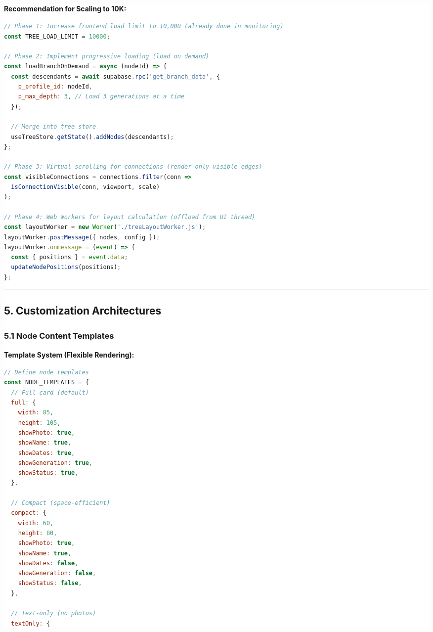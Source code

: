 **Recommendation for Scaling to 10K:**
```javascript
// Phase 1: Increase frontend load limit to 10,000 (already done in monitoring)
const TREE_LOAD_LIMIT = 10000;

// Phase 2: Implement progressive loading (load on demand)
const loadBranchOnDemand = async (nodeId) => {
  const descendants = await supabase.rpc('get_branch_data', {
    p_profile_id: nodeId,
    p_max_depth: 3, // Load 3 generations at a time
  });

  // Merge into tree store
  useTreeStore.getState().addNodes(descendants);
};

// Phase 3: Virtual scrolling for connections (render only visible edges)
const visibleConnections = connections.filter(conn =>
  isConnectionVisible(conn, viewport, scale)
);

// Phase 4: Web Workers for layout calculation (offload from UI thread)
const layoutWorker = new Worker('./treeLayoutWorker.js');
layoutWorker.postMessage({ nodes, config });
layoutWorker.onmessage = (event) => {
  const { positions } = event.data;
  updateNodePositions(positions);
};
```

---

## 5. Customization Architectures

### 5.1 Node Content Templates

**Template System (Flexible Rendering):**
```javascript
// Define node templates
const NODE_TEMPLATES = {
  // Full card (default)
  full: {
    width: 85,
    height: 105,
    showPhoto: true,
    showName: true,
    showDates: true,
    showGeneration: true,
    showStatus: true,
  },

  // Compact (space-efficient)
  compact: {
    width: 60,
    height: 80,
    showPhoto: true,
    showName: true,
    showDates: false,
    showGeneration: false,
    showStatus: false,
  },

  // Text-only (no photos)
  textOnly: {
```